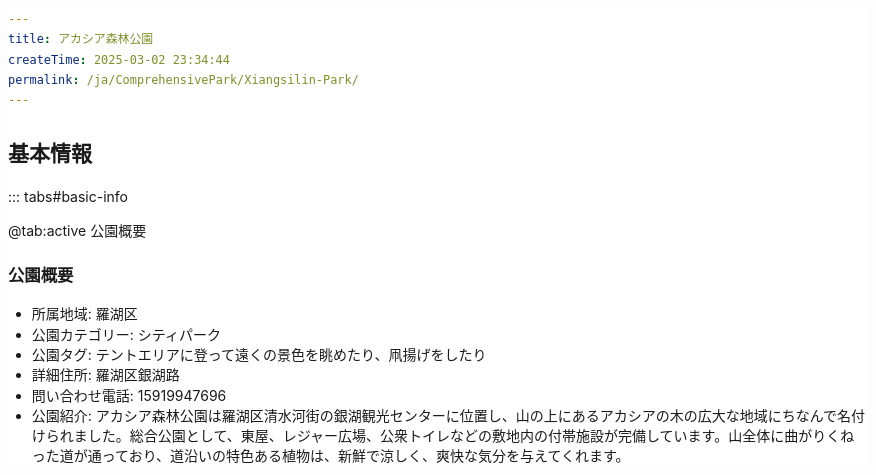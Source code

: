 ```yaml
---
title: アカシア森林公園
createTime: 2025-03-02 23:34:44
permalink: /ja/ComprehensivePark/Xiangsilin-Park/
---
```



<script setup>
import ImageSwiper from '/.vuepress/theme/components/ImageSwiper.vue'
// 轮播图数据
const swiperItems = [
    {
                link: 'https://cgj.sz.gov.cn/img/4/4005/4005852/10775002.jpg',
                title: 'アカシア森林公園',
                description: '',
                author: '深セン政府オンライン',
                date: '2025/03/03'
                },
  {
                link: 'https://cgj.sz.gov.cn/img/4/4005/4005852/10775002.jpg',
                title: 'アカシア森林公園',
                description: '',
                author: '深セン政府オンライン',
                date: '2025/03/03'
                }
]
// 配置项
const swiperConfig = {
  height: 500,
  showInfo: true
}
</script>

<ImageSwiper :items="swiperItems" :config="swiperConfig" />



## 基本情報

::: tabs#basic-info

@tab:active 公園概要
### 公園概要
- 所属地域: 羅湖区
- 公園カテゴリー: シティパーク
- 公園タグ: テントエリアに登って遠くの景色を眺めたり、凧揚げをしたり
- 詳細住所: 羅湖区銀湖路
- 問い合わせ電話: 15919947696
- 公園紹介: アカシア森林公園は羅湖区清水河街の銀湖観光センターに位置し、山の上にあるアカシアの木の広大な地域にちなんで名付けられました。総合公園として、東屋、レジャー広場、公衆トイレなどの敷地内の付帯施設が完備しています。山全体に曲がりくねった道が通っており、道沿いの特色ある植物は、新鮮で涼しく、爽快な気分を与えてくれます。
